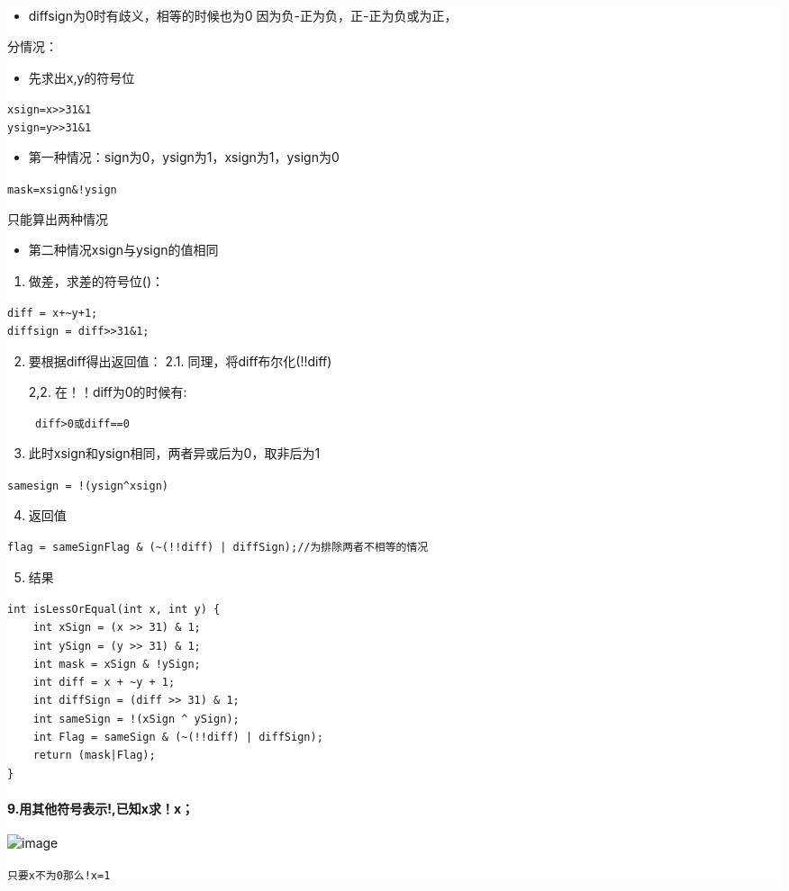 * diffsign为0时有歧义，相等的时候也为0
因为负-正为负，正-正为负或为正，

分情况：
* 先求出x,y的符号位
```
xsign=x>>31&1
ysign=y>>31&1
```
* 第一种情况：sign为0，ysign为1，xsign为1，ysign为0
```
mask=xsign&!ysign
```
只能算出两种情况

* 第二种情况xsign与ysign的值相同
1. 做差，求差的符号位()：
```
diff = x+~y+1;
diffsign = diff>>31&1;
```

2. 要根据diff得出返回值：
	2.1. 同理，将diff布尔化(!!diff)

	2,2. 在！！diff为0的时候有:
		
		diff>0或diff==0

3. 此时xsign和ysign相同，两者异或后为0，取非后为1
```
samesign = !(ysign^xsign)
```

4. 返回值
```
flag = sameSignFlag & (~(!!diff) | diffSign);//为排除两者不相等的情况
```
5. 结果
```
int isLessOrEqual(int x, int y) {
    int xSign = (x >> 31) & 1;
    int ySign = (y >> 31) & 1;
    int mask = xSign & !ySign;
    int diff = x + ~y + 1;
    int diffSign = (diff >> 31) & 1;
    int sameSign = !(xSign ^ ySign);
    int Flag = sameSign & (~(!!diff) | diffSign);
    return (mask|Flag);
}
```
#### 9.用其他符号表示!,已知x求！x；
![image](https://user-images.githubusercontent.com/76896357/113397854-4977ca00-93d0-11eb-9db4-8b9c02b25e73.png)

	只要x不为0那么!x=1
